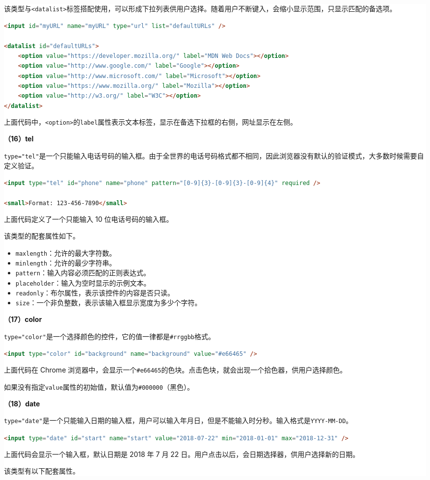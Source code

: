 该类型与`<datalist>`标签搭配使用，可以形成下拉列表供用户选择。随着用户不断键入，会缩小显示范围，只显示匹配的备选项。

```html
<input id="myURL" name="myURL" type="url" list="defaultURLs" />

<datalist id="defaultURLs">
	<option value="https://developer.mozilla.org/" label="MDN Web Docs"></option>
	<option value="http://www.google.com/" label="Google"></option>
	<option value="http://www.microsoft.com/" label="Microsoft"></option>
	<option value="https://www.mozilla.org/" label="Mozilla"></option>
	<option value="http://w3.org/" label="W3C"></option>
</datalist>
```

上面代码中，`<option>`的`label`属性表示文本标签，显示在备选下拉框的右侧，网址显示在左侧。

**（16）tel**

`type="tel"`是一个只能输入电话号码的输入框。由于全世界的电话号码格式都不相同，因此浏览器没有默认的验证模式，大多数时候需要自定义验证。

```html
<input type="tel" id="phone" name="phone" pattern="[0-9]{3}-[0-9]{3}-[0-9]{4}" required />

<small>Format: 123-456-7890</small>
```

上面代码定义了一个只能输入 10 位电话号码的输入框。

该类型的配套属性如下。

-   `maxlength`：允许的最大字符数。
-   `minlength`：允许的最少字符串。
-   `pattern`：输入内容必须匹配的正则表达式。
-   `placeholder`：输入为空时显示的示例文本。
-   `readonly`：布尔属性，表示该控件的内容是否只读。
-   `size`：一个非负整数，表示该输入框显示宽度为多少个字符。

**（17）color**

`type="color"`是一个选择颜色的控件，它的值一律都是`#rrggbb`格式。

```html
<input type="color" id="background" name="background" value="#e66465" />
```

上面代码在 Chrome 浏览器中，会显示一个`#e66465`的色块。点击色块，就会出现一个拾色器，供用户选择颜色。

如果没有指定`value`属性的初始值，默认值为`#000000`（黑色）。

**（18）date**

`type="date"`是一个只能输入日期的输入框，用户可以输入年月日，但是不能输入时分秒。输入格式是`YYYY-MM-DD`。

```html
<input type="date" id="start" name="start" value="2018-07-22" min="2018-01-01" max="2018-12-31" />
```

上面代码会显示一个输入框，默认日期是 2018 年 7 月 22 日。用户点击以后，会日期选择器，供用户选择新的日期。

该类型有以下配套属性。
